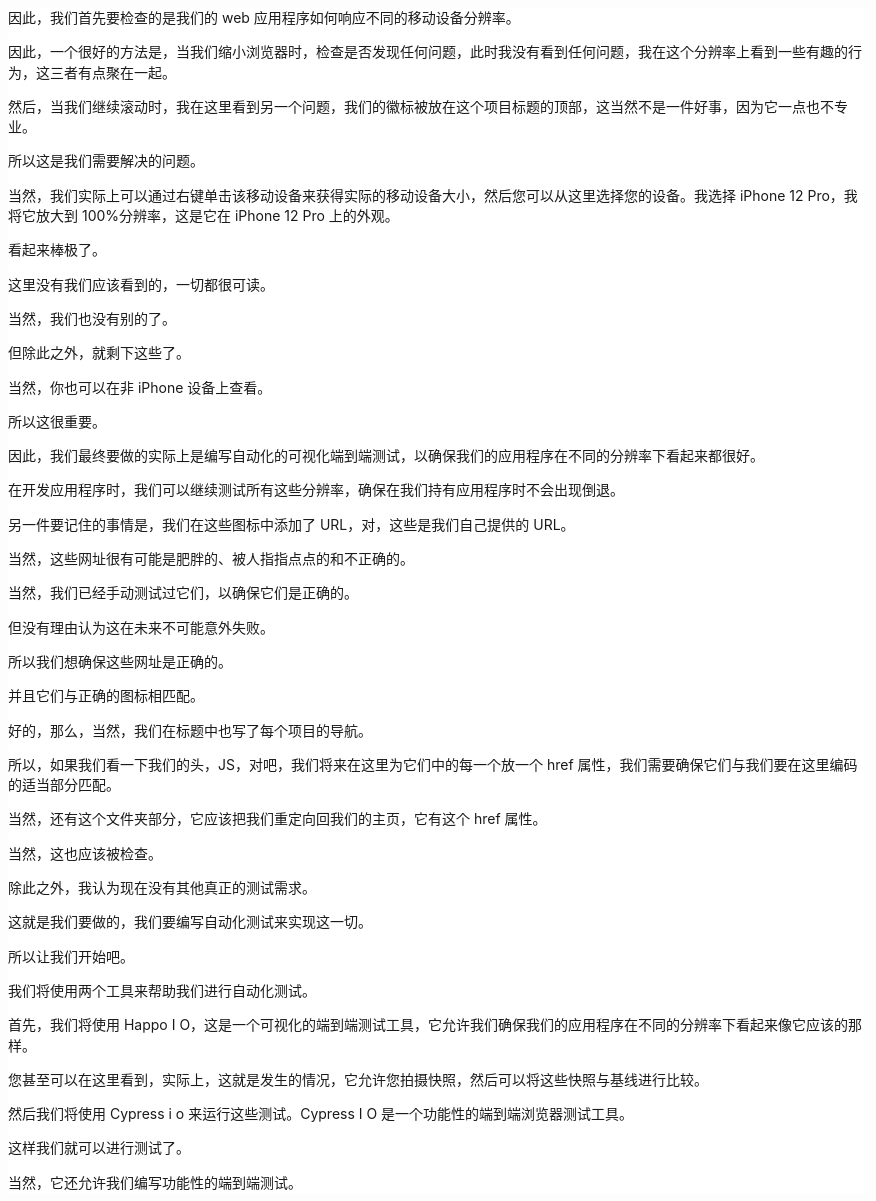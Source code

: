 因此，我们首先要检查的是我们的 web 应用程序如何响应不同的移动设备分辨率。

因此，一个很好的方法是，当我们缩小浏览器时，检查是否发现任何问题，此时我没有看到任何问题，我在这个分辨率上看到一些有趣的行为，这三者有点聚在一起。

然后，当我们继续滚动时，我在这里看到另一个问题，我们的徽标被放在这个项目标题的顶部，这当然不是一件好事，因为它一点也不专业。

所以这是我们需要解决的问题。

当然，我们实际上可以通过右键单击该移动设备来获得实际的移动设备大小，然后您可以从这里选择您的设备。我选择 iPhone 12 Pro，我将它放大到 100%分辨率，这是它在 iPhone 12 Pro 上的外观。

看起来棒极了。

这里没有我们应该看到的，一切都很可读。

当然，我们也没有别的了。

但除此之外，就剩下这些了。

当然，你也可以在非 iPhone 设备上查看。

所以这很重要。

因此，我们最终要做的实际上是编写自动化的可视化端到端测试，以确保我们的应用程序在不同的分辨率下看起来都很好。

在开发应用程序时，我们可以继续测试所有这些分辨率，确保在我们持有应用程序时不会出现倒退。

另一件要记住的事情是，我们在这些图标中添加了 URL，对，这些是我们自己提供的 URL。

当然，这些网址很有可能是肥胖的、被人指指点点的和不正确的。

当然，我们已经手动测试过它们，以确保它们是正确的。

但没有理由认为这在未来不可能意外失败。

所以我们想确保这些网址是正确的。

并且它们与正确的图标相匹配。

好的，那么，当然，我们在标题中也写了每个项目的导航。

所以，如果我们看一下我们的头，JS，对吧，我们将来在这里为它们中的每一个放一个 href 属性，我们需要确保它们与我们要在这里编码的适当部分匹配。

当然，还有这个文件夹部分，它应该把我们重定向回我们的主页，它有这个 href 属性。

当然，这也应该被检查。

除此之外，我认为现在没有其他真正的测试需求。

这就是我们要做的，我们要编写自动化测试来实现这一切。

所以让我们开始吧。

我们将使用两个工具来帮助我们进行自动化测试。

首先，我们将使用 Happo I O，这是一个可视化的端到端测试工具，它允许我们确保我们的应用程序在不同的分辨率下看起来像它应该的那样。

您甚至可以在这里看到，实际上，这就是发生的情况，它允许您拍摄快照，然后可以将这些快照与基线进行比较。

然后我们将使用 Cypress i o 来运行这些测试。Cypress I O 是一个功能性的端到端浏览器测试工具。

这样我们就可以进行测试了。

当然，它还允许我们编写功能性的端到端测试。
